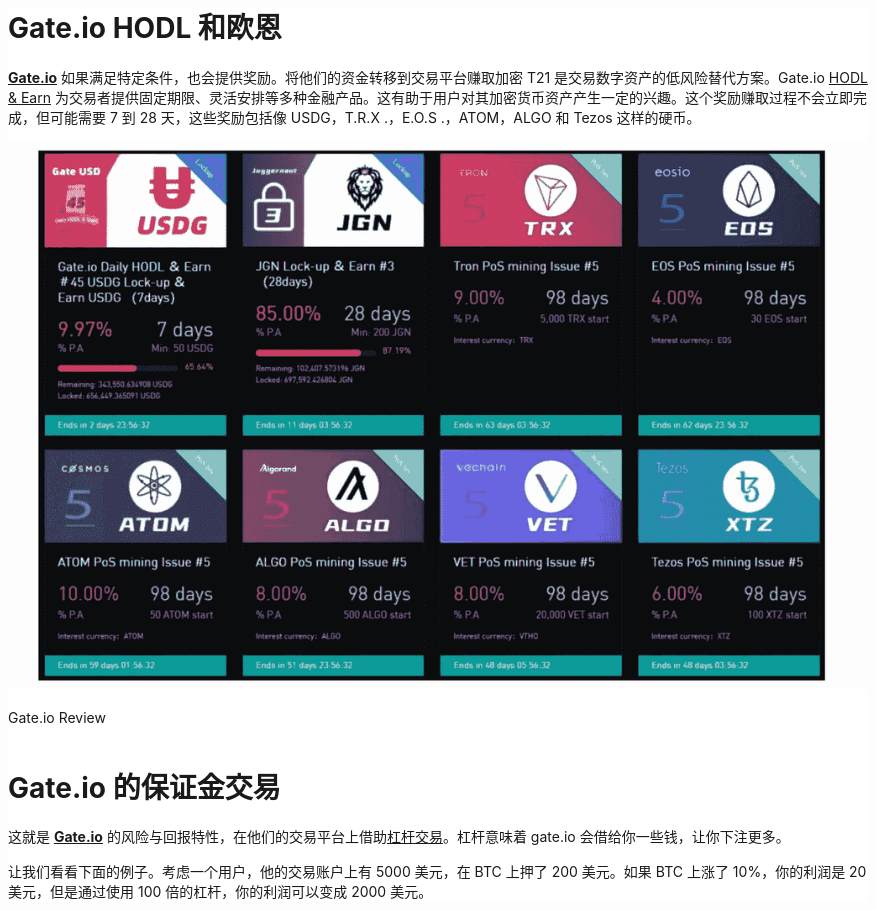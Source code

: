 # Gate.io HODL 和欧恩

[**Gate.io**](https://blog.coincodecap.com/go/gate) 如果满足特定条件，也会提供奖励。将他们的资金转移到交易平台赚取加密 T21 是交易数字资产的低风险替代方案。Gate.io [HODL & Earn](https://www.gate.io/en/hodl) 为交易者提供固定期限、灵活安排等多种金融产品。这有助于用户对其加密货币资产产生一定的兴趣。这个奖励赚取过程不会立即完成，但可能需要 7 到 28 天，这些奖励包括像 USDG，T.R.X .，E.O.S .，ATOM，ALGO 和 Tezos 这样的硬币。

![](img/45bd32f1dfa26470bbf4468d76679755.png)

Gate.io Review

# Gate.io 的保证金交易

这就是 [**Gate.io**](https://blog.coincodecap.com/go/gate) 的风险与回报特性，在他们的交易平台上借助[杠杆交易](https://blog.coincodecap.com/margin-trading)。杠杆意味着 gate.io 会借给你一些钱，让你下注更多。

让我们看看下面的例子。考虑一个用户，他的交易账户上有 5000 美元，在 BTC 上押了 200 美元。如果 BTC 上涨了 10%，你的利润是 20 美元，但是通过使用 100 倍的杠杆，你的利润可以变成 2000 美元。
